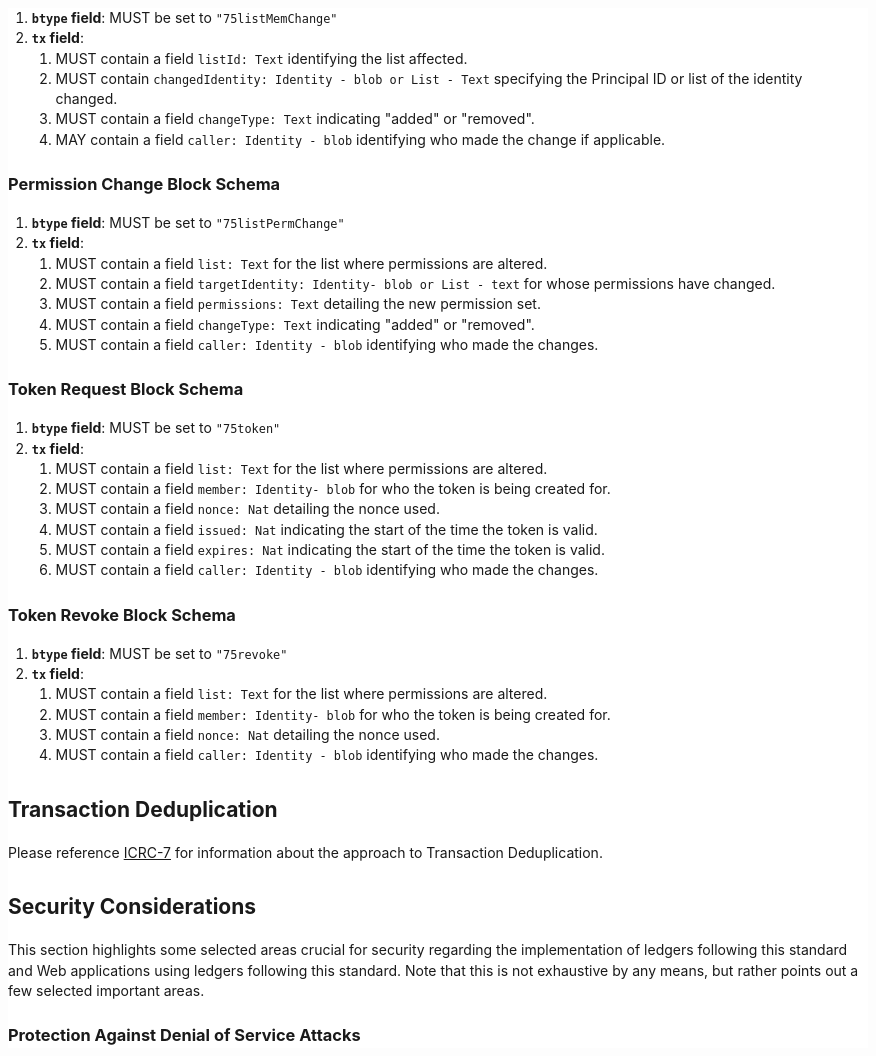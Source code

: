 1. **`btype` field**: MUST be set to `"75listMemChange"`
2. **`tx` field**:
   1. MUST contain a field `listId: Text` identifying the list affected.
   2. MUST contain `changedIdentity: Identity - blob or List - Text` specifying the Principal ID or list of the identity changed.
   3. MUST contain a field `changeType: Text` indicating "added" or "removed".
   4. MAY contain a field `caller: Identity - blob` identifying who made the change if applicable.

### Permission Change Block Schema

1. **`btype` field**: MUST be set to `"75listPermChange"`
2. **`tx` field**:
   1. MUST contain a field `list: Text` for the list where permissions are altered.
   2. MUST contain a field `targetIdentity: Identity- blob or List - text` for whose permissions have changed.
   3. MUST contain a field `permissions: Text` detailing the new permission set.
   4. MUST contain a field `changeType: Text` indicating "added" or "removed".
   5. MUST contain a field `caller: Identity - blob` identifying who made the changes.

### Token Request Block Schema

1. **`btype` field**: MUST be set to `"75token"`
2. **`tx` field**:
   1. MUST contain a field `list: Text` for the list where permissions are altered.
   2. MUST contain a field `member: Identity- blob` for who the token is being created for.
   3. MUST contain a field `nonce: Nat` detailing the nonce used.
   4. MUST contain a field `issued: Nat` indicating the start of the time the token is valid.
   5. MUST contain a field `expires: Nat` indicating the start of the time the token is valid.
   6. MUST contain a field `caller: Identity - blob` identifying who made the changes.

### Token Revoke Block Schema

1. **`btype` field**: MUST be set to `"75revoke"`
2. **`tx` field**:
   1. MUST contain a field `list: Text` for the list where permissions are altered.
   2. MUST contain a field `member: Identity- blob` for who the token is being created for.
   3. MUST contain a field `nonce: Nat` detailing the nonce used.
   6. MUST contain a field `caller: Identity - blob` identifying who made the changes.


## Transaction Deduplication

Please reference [ICRC-7](https://github.com/dfinity/ICRC/blob/main/ICRCs/ICRC-7/ICRC-7.md#other-aspects) for information about the approach to Transaction Deduplication.

## Security Considerations

This section highlights some selected areas crucial for security regarding the implementation of ledgers following this standard and Web applications using ledgers following this standard. Note that this is not exhaustive by any means, but rather points out a few selected important areas.

### Protection Against Denial of Service Attacks
